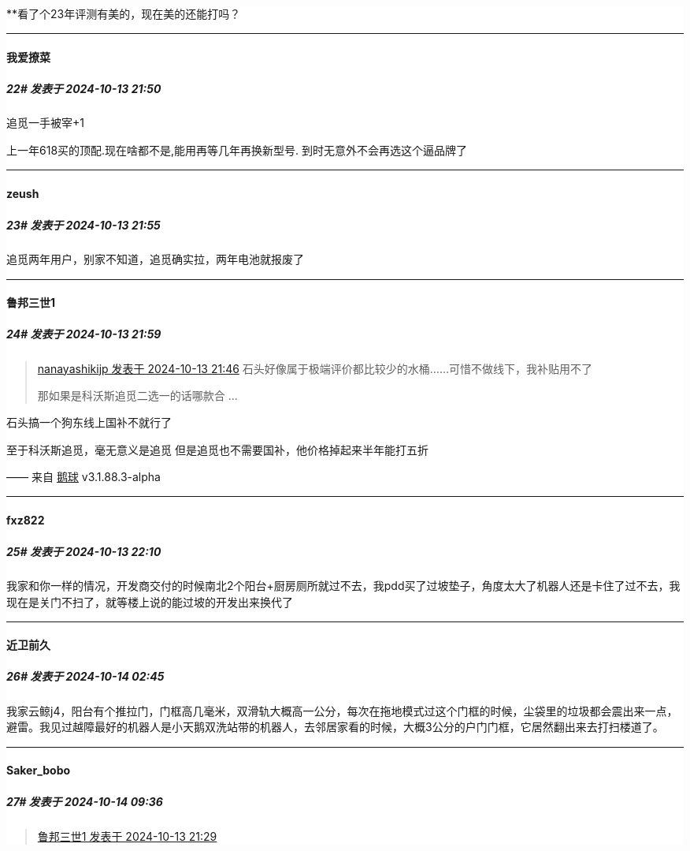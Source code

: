 **看了个23年评测有美的，现在美的还能打吗？

*****

####  我爱撩菜  
##### 22#       发表于 2024-10-13 21:50

追觅一手被宰+1

上一年618买的顶配.现在啥都不是,能用再等几年再换新型号. 到时无意外不会再选这个逼品牌了

*****

####  zeush  
##### 23#       发表于 2024-10-13 21:55

追觅两年用户，别家不知道，追觅确实拉，两年电池就报废了

*****

####  鲁邦三世1  
##### 24#       发表于 2024-10-13 21:59

<blockquote><a href="httphttps://bbs.saraba1st.com/2b/forum.php?mod=redirect&amp;goto=findpost&amp;pid=66443001&amp;ptid=2203006" target="_blank">nanayashikijp 发表于 2024-10-13 21:46</a>
石头好像属于极端评价都比较少的水桶……可惜不做线下，我补贴用不了

那如果是科沃斯追觅二选一的话哪款合 ...</blockquote>
石头搞一个狗东线上国补不就行了

至于科沃斯追觅，毫无意义是追觅
但是追觅也不需要国补，他价格掉起来半年能打五折

—— 来自 [鹅球](https://www.pgyer.com/xfPejhuq) v3.1.88.3-alpha

*****

####  fxz822  
##### 25#       发表于 2024-10-13 22:10

我家和你一样的情况，开发商交付的时候南北2个阳台+厨房厕所就过不去，我pdd买了过坡垫子，角度太大了机器人还是卡住了过不去，我现在是关门不扫了，就等楼上说的能过坡的开发出来换代了

*****

####  近卫前久  
##### 26#       发表于 2024-10-14 02:45

我家云鲸j4，阳台有个推拉门，门框高几毫米，双滑轨大概高一公分，每次在拖地模式过这个门框的时候，尘袋里的垃圾都会震出来一点，避雷。我见过越障最好的机器人是小天鹅双洗站带的机器人，去邻居家看的时候，大概3公分的户门门框，它居然翻出来去打扫楼道了。

*****

####  Saker_bobo  
##### 27#       发表于 2024-10-14 09:36

<blockquote><a href="httphttps://bbs.saraba1st.com/2b/forum.php?mod=redirect&amp;goto=findpost&amp;pid=66442838&amp;ptid=2203006" target="_blank">鲁邦三世1 发表于 2024-10-13 21:29</a>
